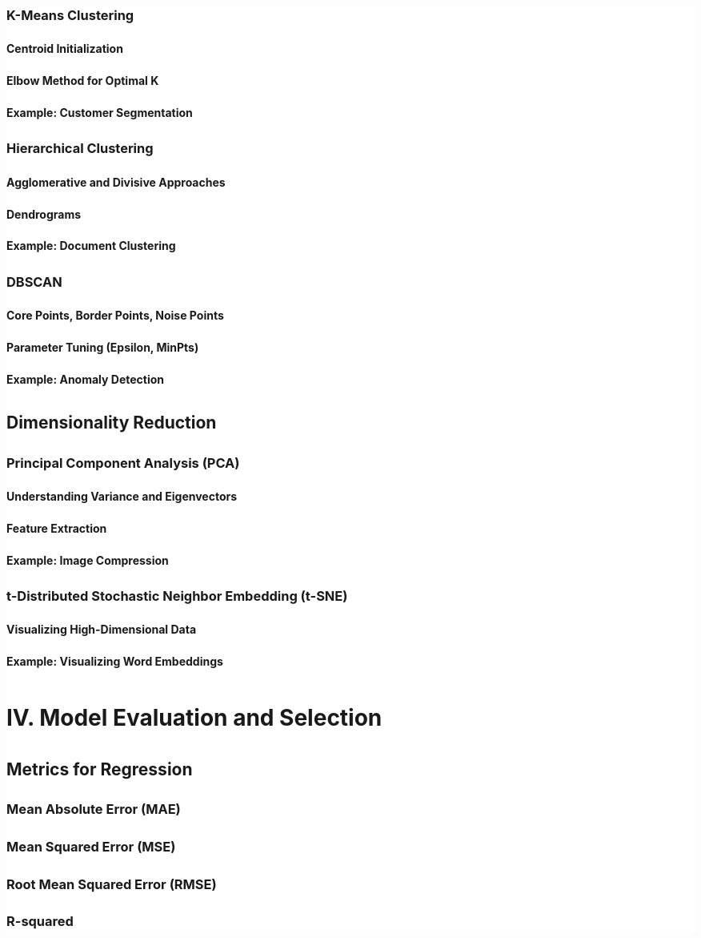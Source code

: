 ### K-Means Clustering

#### Centroid Initialization
#### Elbow Method for Optimal K
#### Example: Customer Segmentation

### Hierarchical Clustering

#### Agglomerative and Divisive Approaches
#### Dendrograms
#### Example: Document Clustering

### DBSCAN

#### Core Points, Border Points, Noise Points
#### Parameter Tuning (Epsilon, MinPts)
#### Example: Anomaly Detection

## Dimensionality Reduction

### Principal Component Analysis (PCA)

#### Understanding Variance and Eigenvectors
#### Feature Extraction
#### Example: Image Compression

### t-Distributed Stochastic Neighbor Embedding (t-SNE)

#### Visualizing High-Dimensional Data
#### Example: Visualizing Word Embeddings

# IV. Model Evaluation and Selection

## Metrics for Regression

### Mean Absolute Error (MAE)

### Mean Squared Error (MSE)

### Root Mean Squared Error (RMSE)

### R-squared
